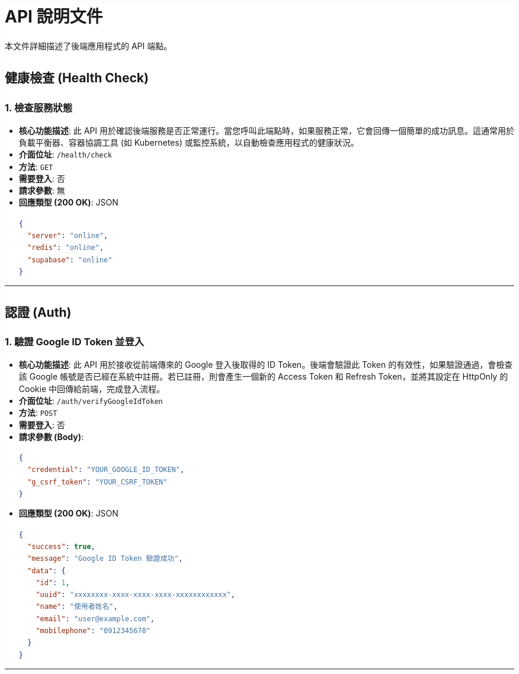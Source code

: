 # API 說明文件

本文件詳細描述了後端應用程式的 API 端點。

## 健康檢查 (Health Check)

### 1. 檢查服務狀態

- **核心功能描述**: 此 API 用於確認後端服務是否正常運行。當您呼叫此端點時，如果服務正常，它會回傳一個簡單的成功訊息。這通常用於負載平衡器、容器協調工具 (如 Kubernetes) 或監控系統，以自動檢查應用程式的健康狀況。
- **介面位址**: `/health/check`
- **方法**: `GET`
- **需要登入**: 否
- **請求參數**: 無
- **回應類型 (200 OK)**: JSON
  ```json
  {
    "server": "online",
    "redis": "online",
    "supabase": "online"
  }
  ```

---

## 認證 (Auth)

### 1. 驗證 Google ID Token 並登入

- **核心功能描述**: 此 API 用於接收從前端傳來的 Google 登入後取得的 ID Token。後端會驗證此 Token 的有效性，如果驗證通過，會檢查該 Google 帳號是否已經在系統中註冊。若已註冊，則會產生一個新的 Access Token 和 Refresh Token，並將其設定在 HttpOnly 的 Cookie 中回傳給前端，完成登入流程。
- **介面位址**: `/auth/verifyGoogleIdToken`
- **方法**: `POST`
- **需要登入**: 否
- **請求參數 (Body)**:
  ```json
  {
    "credential": "YOUR_GOOGLE_ID_TOKEN",
    "g_csrf_token": "YOUR_CSRF_TOKEN"
  }
  ```
- **回應類型 (200 OK)**: JSON
  ```json
  {
    "success": true,
    "message": "Google ID Token 驗證成功",
    "data": {
      "id": 1,
      "uuid": "xxxxxxxx-xxxx-xxxx-xxxx-xxxxxxxxxxxx",
      "name": "使用者姓名",
      "email": "user@example.com",
      "mobilephone": "0912345678"
    }
  }
  ```

---